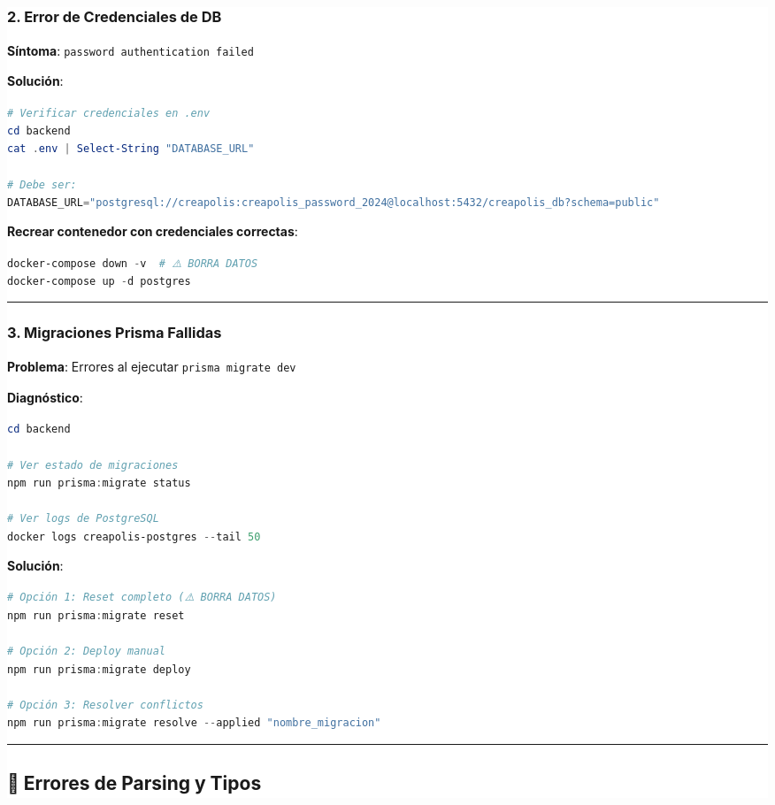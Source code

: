 
### 2. Error de Credenciales de DB

**Síntoma**: `password authentication failed`

**Solución**:

```powershell
# Verificar credenciales en .env
cd backend
cat .env | Select-String "DATABASE_URL"

# Debe ser:
DATABASE_URL="postgresql://creapolis:creapolis_password_2024@localhost:5432/creapolis_db?schema=public"
```

**Recrear contenedor con credenciales correctas**:

```powershell
docker-compose down -v  # ⚠️ BORRA DATOS
docker-compose up -d postgres
```

---

### 3. Migraciones Prisma Fallidas

**Problema**: Errores al ejecutar `prisma migrate dev`

**Diagnóstico**:

```powershell
cd backend

# Ver estado de migraciones
npm run prisma:migrate status

# Ver logs de PostgreSQL
docker logs creapolis-postgres --tail 50
```

**Solución**:

```powershell
# Opción 1: Reset completo (⚠️ BORRA DATOS)
npm run prisma:migrate reset

# Opción 2: Deploy manual
npm run prisma:migrate deploy

# Opción 3: Resolver conflictos
npm run prisma:migrate resolve --applied "nombre_migracion"
```

---

## 🔄 Errores de Parsing y Tipos
